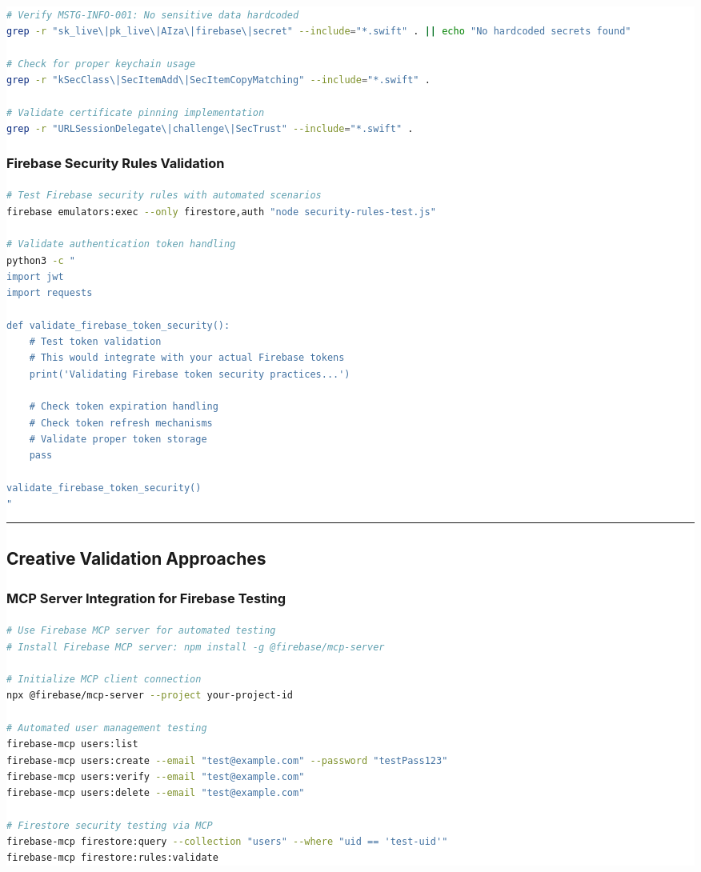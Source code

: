 ```bash
# Verify MSTG-INFO-001: No sensitive data hardcoded
grep -r "sk_live\|pk_live\|AIza\|firebase\|secret" --include="*.swift" . || echo "No hardcoded secrets found"

# Check for proper keychain usage
grep -r "kSecClass\|SecItemAdd\|SecItemCopyMatching" --include="*.swift" .

# Validate certificate pinning implementation
grep -r "URLSessionDelegate\|challenge\|SecTrust" --include="*.swift" .
```

### Firebase Security Rules Validation

```bash
# Test Firebase security rules with automated scenarios
firebase emulators:exec --only firestore,auth "node security-rules-test.js"

# Validate authentication token handling
python3 -c "
import jwt
import requests

def validate_firebase_token_security():
    # Test token validation
    # This would integrate with your actual Firebase tokens
    print('Validating Firebase token security practices...')
    
    # Check token expiration handling
    # Check token refresh mechanisms  
    # Validate proper token storage
    pass

validate_firebase_token_security()
"
```

---

## Creative Validation Approaches

### MCP Server Integration for Firebase Testing

```bash
# Use Firebase MCP server for automated testing
# Install Firebase MCP server: npm install -g @firebase/mcp-server

# Initialize MCP client connection
npx @firebase/mcp-server --project your-project-id

# Automated user management testing
firebase-mcp users:list
firebase-mcp users:create --email "test@example.com" --password "testPass123"
firebase-mcp users:verify --email "test@example.com"
firebase-mcp users:delete --email "test@example.com"

# Firestore security testing via MCP
firebase-mcp firestore:query --collection "users" --where "uid == 'test-uid'"
firebase-mcp firestore:rules:validate
```
